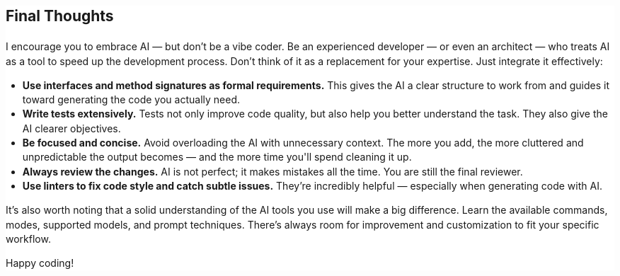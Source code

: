 ## Final Thoughts

I encourage you to embrace AI — but don’t be a vibe coder. Be an experienced
developer — or even an architect — who treats AI as a tool to speed up the
development process.
Don’t think of it as a replacement for your expertise. Just integrate it
effectively:

- **Use interfaces and method signatures as formal requirements.**
  This gives the AI a clear structure to work from and guides it toward
  generating the code you actually need.
- **Write tests extensively.**
  Tests not only improve code quality, but also help you better understand the
  task. They also give the AI clearer objectives.
- **Be focused and concise.**
  Avoid overloading the AI with unnecessary context. The more you add, the more
  cluttered and unpredictable the output becomes — and the more time you'll
  spend cleaning it up.
- **Always review the changes.**
  AI is not perfect; it makes mistakes all the time. You are still the final
  reviewer.
- **Use linters to fix code style and catch subtle issues.**
  They’re incredibly helpful — especially when generating code with AI.

It’s also worth noting that a solid understanding of the AI tools you use will
make a big difference.
Learn the available commands, modes, supported models, and prompt techniques.
There’s always room for improvement and customization to fit your specific
workflow.

Happy coding!
